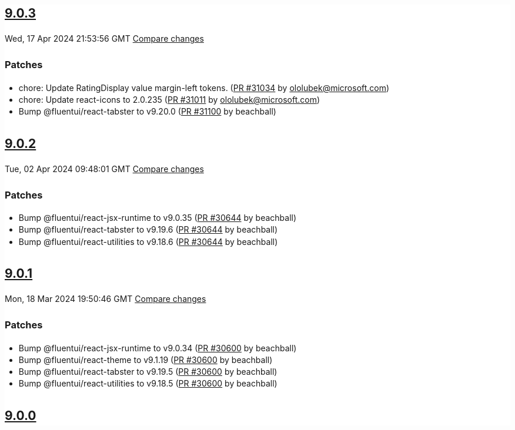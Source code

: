 ## [9.0.3](https://github.com/microsoft/fluentui/tree/@fluentui/react-rating_v9.0.3)

Wed, 17 Apr 2024 21:53:56 GMT 
[Compare changes](https://github.com/microsoft/fluentui/compare/@fluentui/react-rating_v9.0.2..@fluentui/react-rating_v9.0.3)

### Patches

- chore: Update RatingDisplay value margin-left tokens. ([PR #31034](https://github.com/microsoft/fluentui/pull/31034) by ololubek@microsoft.com)
- chore: Update react-icons to 2.0.235 ([PR #31011](https://github.com/microsoft/fluentui/pull/31011) by ololubek@microsoft.com)
- Bump @fluentui/react-tabster to v9.20.0 ([PR #31100](https://github.com/microsoft/fluentui/pull/31100) by beachball)

## [9.0.2](https://github.com/microsoft/fluentui/tree/@fluentui/react-rating_v9.0.2)

Tue, 02 Apr 2024 09:48:01 GMT 
[Compare changes](https://github.com/microsoft/fluentui/compare/@fluentui/react-rating_v9.0.1..@fluentui/react-rating_v9.0.2)

### Patches

- Bump @fluentui/react-jsx-runtime to v9.0.35 ([PR #30644](https://github.com/microsoft/fluentui/pull/30644) by beachball)
- Bump @fluentui/react-tabster to v9.19.6 ([PR #30644](https://github.com/microsoft/fluentui/pull/30644) by beachball)
- Bump @fluentui/react-utilities to v9.18.6 ([PR #30644](https://github.com/microsoft/fluentui/pull/30644) by beachball)

## [9.0.1](https://github.com/microsoft/fluentui/tree/@fluentui/react-rating_v9.0.1)

Mon, 18 Mar 2024 19:50:46 GMT 
[Compare changes](https://github.com/microsoft/fluentui/compare/@fluentui/react-rating_v9.0.0..@fluentui/react-rating_v9.0.1)

### Patches

- Bump @fluentui/react-jsx-runtime to v9.0.34 ([PR #30600](https://github.com/microsoft/fluentui/pull/30600) by beachball)
- Bump @fluentui/react-theme to v9.1.19 ([PR #30600](https://github.com/microsoft/fluentui/pull/30600) by beachball)
- Bump @fluentui/react-tabster to v9.19.5 ([PR #30600](https://github.com/microsoft/fluentui/pull/30600) by beachball)
- Bump @fluentui/react-utilities to v9.18.5 ([PR #30600](https://github.com/microsoft/fluentui/pull/30600) by beachball)

## [9.0.0](https://github.com/microsoft/fluentui/tree/@fluentui/react-rating_v9.0.0)
